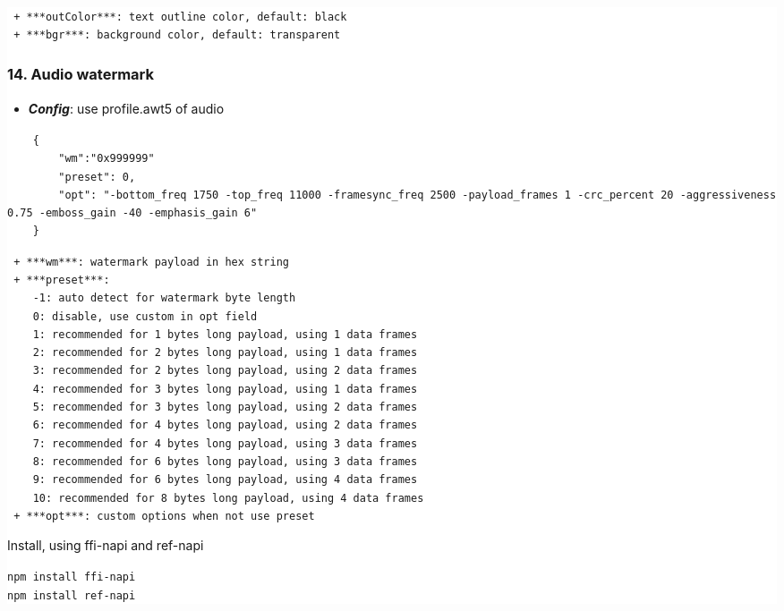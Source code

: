      + ***outColor***: text outline color, default: black
     + ***bgr***: background color, default: transparent

### 14. Audio watermark

- ***Config***: use profile.awt5 of audio
```
    {
        "wm":"0x999999"
        "preset": 0,
        "opt": "-bottom_freq 1750 -top_freq 11000 -framesync_freq 2500 -payload_frames 1 -crc_percent 20 -aggressiveness 0.75 -emboss_gain -40 -emphasis_gain 6"
    }
```

     + ***wm***: watermark payload in hex string
     + ***preset***:
        -1: auto detect for watermark byte length
        0: disable, use custom in opt field
        1: recommended for 1 bytes long payload, using 1 data frames
        2: recommended for 2 bytes long payload, using 1 data frames
        3: recommended for 2 bytes long payload, using 2 data frames
        4: recommended for 3 bytes long payload, using 1 data frames
        5: recommended for 3 bytes long payload, using 2 data frames
        6: recommended for 4 bytes long payload, using 2 data frames
        7: recommended for 4 bytes long payload, using 3 data frames
        8: recommended for 6 bytes long payload, using 3 data frames
        9: recommended for 6 bytes long payload, using 4 data frames
        10: recommended for 8 bytes long payload, using 4 data frames
     + ***opt***: custom options when not use preset

Install, using ffi-napi and ref-napi
```sh
npm install ffi-napi
npm install ref-napi
```

[//]: # (These are reference links used in the body of this note and get stripped out when the markdown processor does its job. There is no need to format nicely because it shouldn't be seen. Thanks SO - http://stackoverflow.com/questions/4823468/store-comments-in-markdown-syntax)

   [ffi-napi]: <https://www.npmjs.com/package/ffi-napi>
   [ref-napi]: <https://www.npmjs.com/package/ref-napi>

